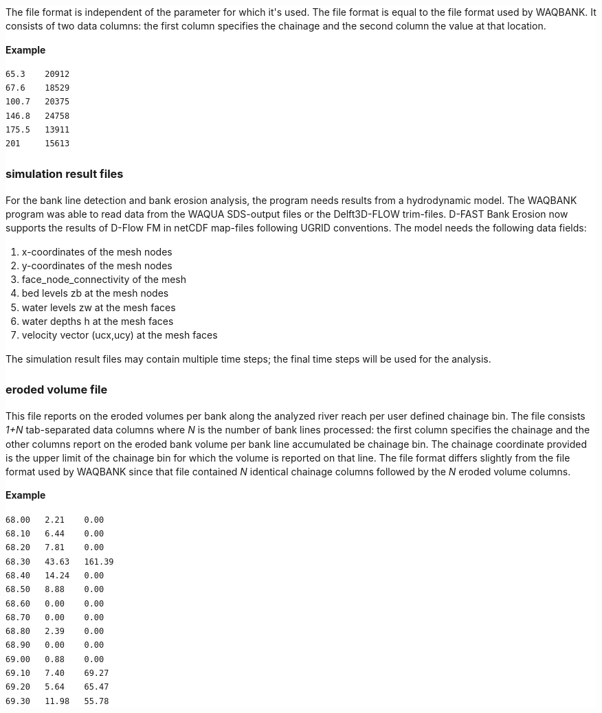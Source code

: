 The file format is independent of the parameter for which it's used.
The file format is equal to the file format used by WAQBANK.
It consists of two data columns: the first column specifies the chainage and the second column the value at that location.

**Example**

    65.3    20912
    67.6    18529
    100.7   20375
    146.8   24758
    175.5   13911
    201     15613


### simulation result files

For the bank line detection and bank erosion analysis, the program  needs results from a hydrodynamic model.
The WAQBANK program was able to read data from the WAQUA SDS-output files or the Delft3D-FLOW trim-files.
D-FAST Bank Erosion now supports the results of D-Flow FM in netCDF map-files following UGRID conventions.
The model needs the following data fields:

1. x-coordinates of the mesh nodes
1. y-coordinates of the mesh nodes
1. face_node_connectivity of the mesh
1. bed levels zb at the mesh nodes
1. water levels zw at the mesh faces
1. water depths h at the mesh faces
1. velocity vector (ucx,ucy) at the mesh faces

The simulation result files may contain multiple time steps; the final time steps will be used for the analysis.


### eroded volume file

This file reports on the eroded volumes per bank along the analyzed river reach per user defined chainage bin.
The file consists _1+N_ tab-separated data columns where _N_ is the number of bank lines processed: the first column specifies the chainage and the other columns report on the eroded bank volume per bank line accumulated be chainage bin.
The chainage coordinate provided is the upper limit of the chainage bin for which the volume is reported on that line.
The file format differs slightly from the file format used by WAQBANK since that file contained _N_ identical chainage columns followed by the _N_ eroded volume columns.

**Example**

    68.00   2.21    0.00
    68.10   6.44    0.00
    68.20   7.81    0.00
    68.30   43.63   161.39
    68.40   14.24   0.00
    68.50   8.88    0.00
    68.60   0.00    0.00
    68.70   0.00    0.00
    68.80   2.39    0.00
    68.90   0.00    0.00
    69.00   0.88    0.00
    69.10   7.40    69.27
    69.20   5.64    65.47
    69.30   11.98   55.78
    